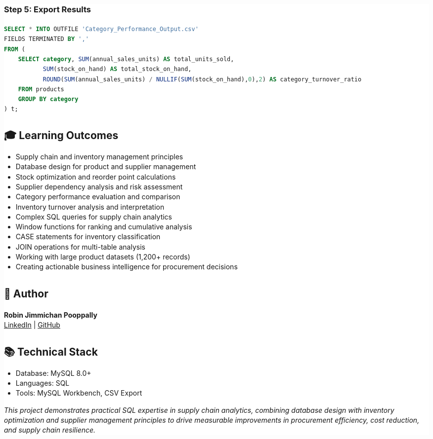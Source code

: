 ### Step 5: Export Results
```sql
SELECT * INTO OUTFILE 'Category_Performance_Output.csv'
FIELDS TERMINATED BY ','
FROM (
    SELECT category, SUM(annual_sales_units) AS total_units_sold,
           SUM(stock_on_hand) AS total_stock_on_hand,
           ROUND(SUM(annual_sales_units) / NULLIF(SUM(stock_on_hand),0),2) AS category_turnover_ratio
    FROM products
    GROUP BY category
) t;
```

## 🎓 Learning Outcomes

- Supply chain and inventory management principles
- Database design for product and supplier management
- Stock optimization and reorder point calculations
- Supplier dependency analysis and risk assessment
- Category performance evaluation and comparison
- Inventory turnover analysis and interpretation
- Complex SQL queries for supply chain analytics
- Window functions for ranking and cumulative analysis
- CASE statements for inventory classification
- JOIN operations for multi-table analysis
- Working with large product datasets (1,200+ records)
- Creating actionable business intelligence for procurement decisions

## 📝 Author
**Robin Jimmichan Pooppally**  
[LinkedIn](https://www.linkedin.com/in/robin-jimmichan-pooppally-676061291) | [GitHub](https://github.com/Robi8995)

## 📚 Technical Stack
- Database: MySQL 8.0+
- Languages: SQL
- Tools: MySQL Workbench, CSV Export

*This project demonstrates practical SQL expertise in supply chain analytics, combining database design with inventory optimization and supplier management principles to drive measurable improvements in procurement efficiency, cost reduction, and supply chain resilience.*
